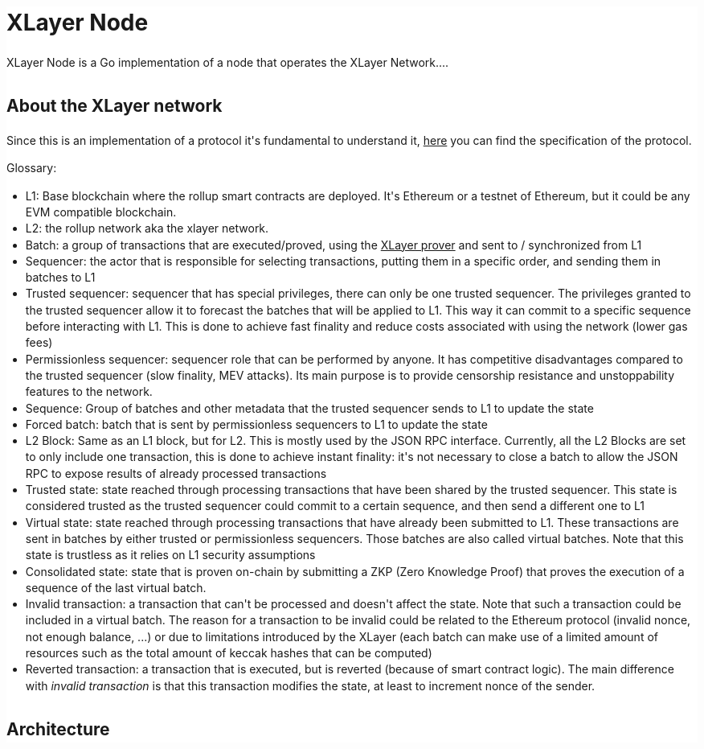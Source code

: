 # XLayer Node

XLayer Node is a Go implementation of a node that operates the XLayer Network....

## About the XLayer network

Since this is an implementation of a protocol it's fundamental to understand it, [here]() you can find the specification of the protocol.

Glossary:

- L1: Base blockchain where the rollup smart contracts are deployed. It's Ethereum or a testnet of Ethereum, but it could be any EVM compatible blockchain.
- L2: the rollup network aka the xlayer network.
- Batch: a group of transactions that are executed/proved, using the [XLayer prover]() and sent to / synchronized from L1
- Sequencer: the actor that is responsible for selecting transactions, putting them in a specific order, and sending them in batches to L1
- Trusted sequencer: sequencer that has special privileges, there can only be one trusted sequencer. The privileges granted to the trusted sequencer allow it to forecast the batches that will be applied to L1. This way it can commit to a specific sequence before interacting with L1. This is done to achieve fast finality and reduce costs associated with using the network (lower gas fees)
- Permissionless sequencer: sequencer role that can be performed by anyone. It has competitive disadvantages compared to the trusted sequencer (slow finality, MEV attacks). Its main purpose is to provide censorship resistance and unstoppability features to the network.
- Sequence: Group of batches and other metadata that the trusted sequencer sends to L1 to update the state
- Forced batch: batch that is sent by permissionless sequencers to L1 to update the state
- L2 Block: Same as an L1 block, but for L2. This is mostly used by the JSON RPC interface. Currently, all the L2 Blocks are set to only include one transaction, this is done to achieve instant finality: it's not necessary to close a batch to allow the JSON RPC to expose results of already processed transactions
- Trusted state: state reached through processing transactions that have been shared by the trusted sequencer. This state is considered trusted as the trusted sequencer could commit to a certain sequence, and then send a different one to L1
- Virtual state: state reached through processing transactions that have already been submitted to L1. These transactions are sent in batches by either trusted or permissionless sequencers. Those batches are also called virtual batches. Note that this state is trustless as it relies on L1 security assumptions
- Consolidated state: state that is proven on-chain by submitting a ZKP (Zero Knowledge Proof) that proves the execution of a sequence of the last virtual batch.
- Invalid transaction: a transaction that can't be processed and doesn't affect the state. Note that such a transaction could be included in a virtual batch. The reason for a transaction to be invalid could be related to the Ethereum protocol (invalid nonce, not enough balance, ...) or due to limitations introduced by the XLayer (each batch can make use of a limited amount of resources such as the total amount of keccak hashes that can be computed)
- Reverted transaction: a transaction that is executed, but is reverted (because of smart contract logic). The main difference with *invalid transaction* is that this transaction modifies the state, at least to increment nonce of the sender.

## Architecture
